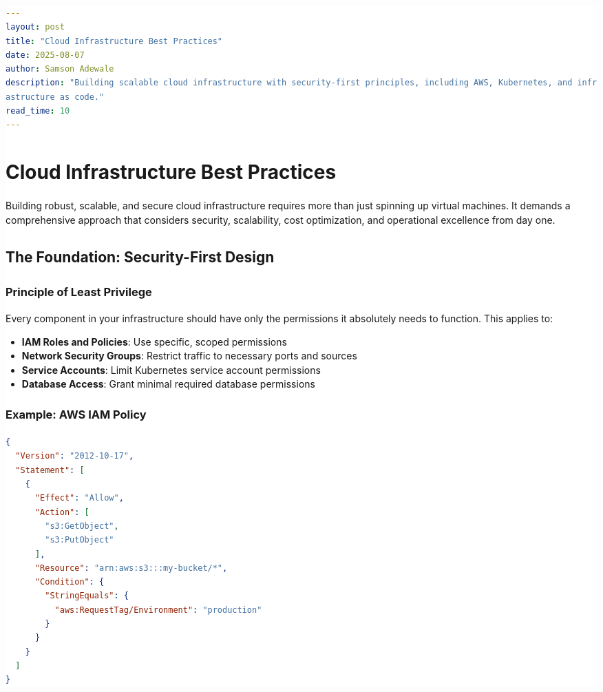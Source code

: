 ```yaml
---
layout: post
title: "Cloud Infrastructure Best Practices"
date: 2025-08-07
author: Samson Adewale
description: "Building scalable cloud infrastructure with security-first principles, including AWS, Kubernetes, and infrastructure as code."
read_time: 10
---
```


# Cloud Infrastructure Best Practices

Building robust, scalable, and secure cloud infrastructure requires more than just spinning up virtual machines. It demands a comprehensive approach that considers security, scalability, cost optimization, and operational excellence from day one.

## The Foundation: Security-First Design

### Principle of Least Privilege
Every component in your infrastructure should have only the permissions it absolutely needs to function. This applies to:

- **IAM Roles and Policies**: Use specific, scoped permissions
- **Network Security Groups**: Restrict traffic to necessary ports and sources
- **Service Accounts**: Limit Kubernetes service account permissions
- **Database Access**: Grant minimal required database permissions

### Example: AWS IAM Policy
```json
{
  "Version": "2012-10-17",
  "Statement": [
    {
      "Effect": "Allow",
      "Action": [
        "s3:GetObject",
        "s3:PutObject"
      ],
      "Resource": "arn:aws:s3:::my-bucket/*",
      "Condition": {
        "StringEquals": {
          "aws:RequestTag/Environment": "production"
        }
      }
    }
  ]
}
```
